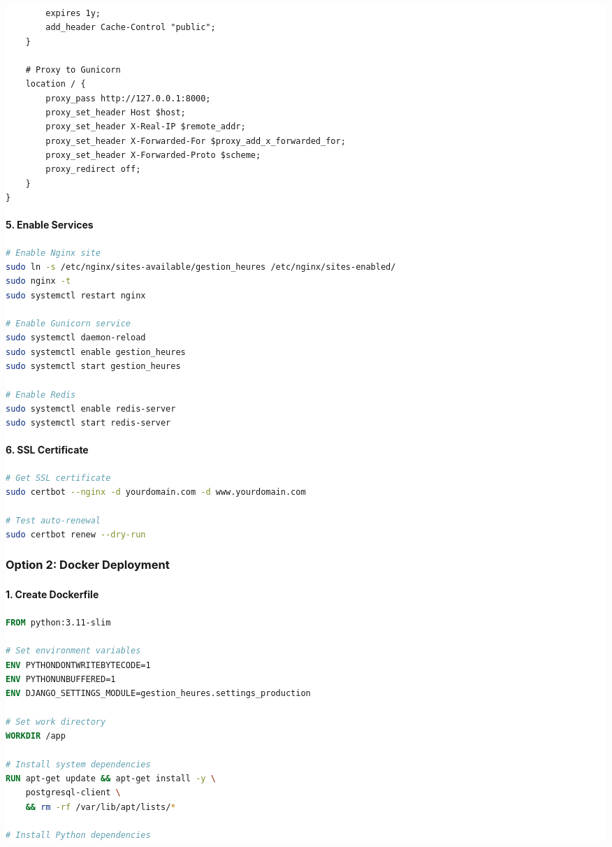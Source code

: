 ```nginx
        expires 1y;
        add_header Cache-Control "public";
    }
    
    # Proxy to Gunicorn
    location / {
        proxy_pass http://127.0.0.1:8000;
        proxy_set_header Host $host;
        proxy_set_header X-Real-IP $remote_addr;
        proxy_set_header X-Forwarded-For $proxy_add_x_forwarded_for;
        proxy_set_header X-Forwarded-Proto $scheme;
        proxy_redirect off;
    }
}
```

#### 5. Enable Services

```bash
# Enable Nginx site
sudo ln -s /etc/nginx/sites-available/gestion_heures /etc/nginx/sites-enabled/
sudo nginx -t
sudo systemctl restart nginx

# Enable Gunicorn service
sudo systemctl daemon-reload
sudo systemctl enable gestion_heures
sudo systemctl start gestion_heures

# Enable Redis
sudo systemctl enable redis-server
sudo systemctl start redis-server
```

#### 6. SSL Certificate

```bash
# Get SSL certificate
sudo certbot --nginx -d yourdomain.com -d www.yourdomain.com

# Test auto-renewal
sudo certbot renew --dry-run
```

### Option 2: Docker Deployment

#### 1. Create Dockerfile

```dockerfile
FROM python:3.11-slim

# Set environment variables
ENV PYTHONDONTWRITEBYTECODE=1
ENV PYTHONUNBUFFERED=1
ENV DJANGO_SETTINGS_MODULE=gestion_heures.settings_production

# Set work directory
WORKDIR /app

# Install system dependencies
RUN apt-get update && apt-get install -y \
    postgresql-client \
    && rm -rf /var/lib/apt/lists/*

# Install Python dependencies
```